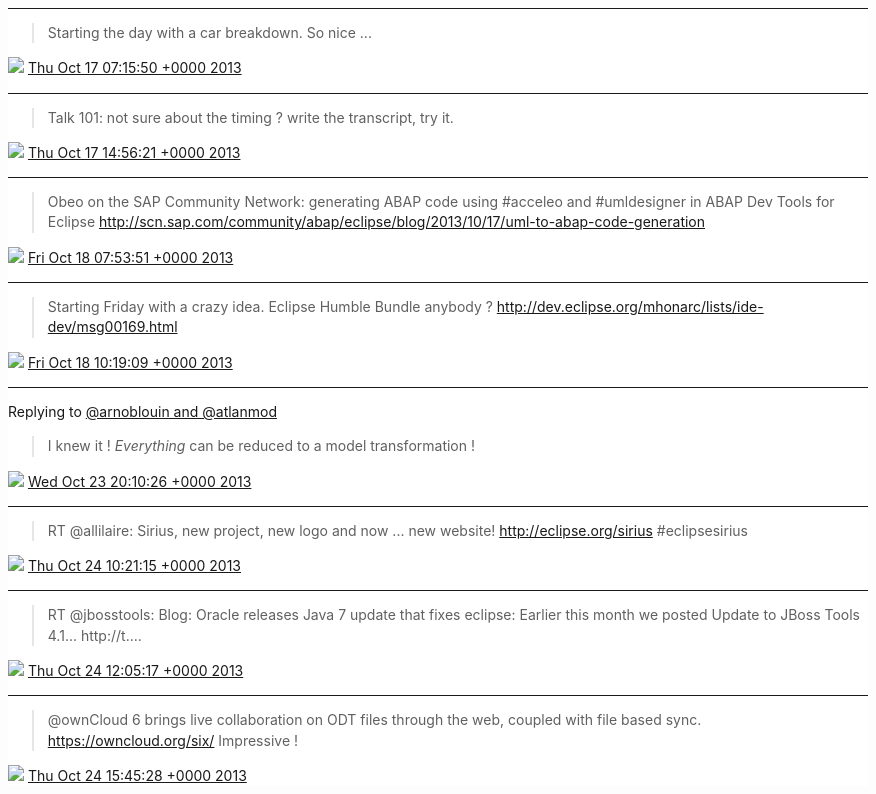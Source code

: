 ----

> Starting the day with a car breakdown. So nice ...

<img src="{{ site.url }}/media/tweet.ico" width="12" /> [Thu Oct 17 07:15:50 +0000 2013](https://twitter.com/bruncedric/status/390737902378176513)

----

> Talk 101:  not sure about the timing ? write the transcript, try it.

<img src="{{ site.url }}/media/tweet.ico" width="12" /> [Thu Oct 17 14:56:21 +0000 2013](https://twitter.com/bruncedric/status/390853798081466368)

----

> Obeo on the SAP Community Network: generating ABAP code using #acceleo and #umldesigner in ABAP Dev Tools for Eclipse http://scn.sap.com/community/abap/eclipse/blog/2013/10/17/uml-to-abap-code-generation

<img src="{{ site.url }}/media/tweet.ico" width="12" /> [Fri Oct 18 07:53:51 +0000 2013](https://twitter.com/bruncedric/status/391109858822324224)

----

> Starting Friday with a crazy idea. Eclipse Humble Bundle anybody ? http://dev.eclipse.org/mhonarc/lists/ide-dev/msg00169.html

<img src="{{ site.url }}/media/tweet.ico" width="12" /> [Fri Oct 18 10:19:09 +0000 2013](https://twitter.com/bruncedric/status/391146422805864448)

----

Replying to [@arnoblouin and @atlanmod](https://twitter.com/arnoblouin/status/393106813853630464)

> I knew it ! *Everything* can be reduced to a model transformation !

<img src="{{ site.url }}/media/tweet.ico" width="12" /> [Wed Oct 23 20:10:26 +0000 2013](https://twitter.com/bruncedric/status/393107166842081280)

----

> RT @allilaire: Sirius, new project, new logo and now ... new website! http://eclipse.org/sirius #eclipsesirius

<img src="{{ site.url }}/media/tweet.ico" width="12" /> [Thu Oct 24 10:21:15 +0000 2013](https://twitter.com/bruncedric/status/393321278498930688)

----

> RT @jbosstools: Blog: Oracle releases Java 7 update that fixes eclipse: Earlier this month we posted Update to JBoss Tools 4.1... http://t.…

<img src="{{ site.url }}/media/tweet.ico" width="12" /> [Thu Oct 24 12:05:17 +0000 2013](https://twitter.com/bruncedric/status/393347461575892992)

----

> @ownCloud 6 brings live collaboration on ODT files through the web, coupled with file based sync. https://owncloud.org/six/ Impressive !

<img src="{{ site.url }}/media/tweet.ico" width="12" /> [Thu Oct 24 15:45:28 +0000 2013](https://twitter.com/bruncedric/status/393402873209307138)
